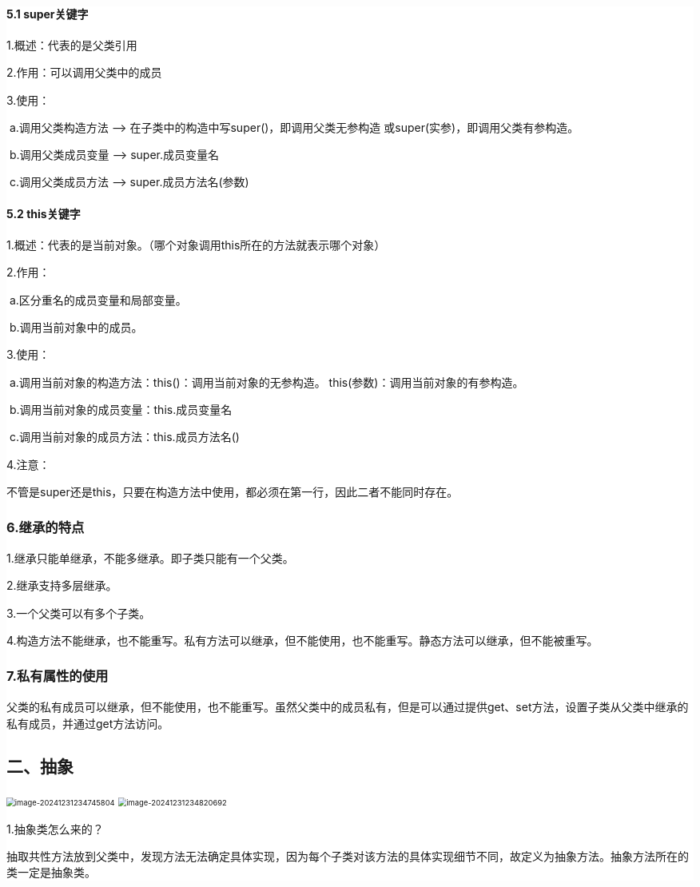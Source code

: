 #### 5.1 super关键字

1.概述：代表的是父类引用

2.作用：可以调用父类中的成员

3.使用：

​	a.调用父类构造方法 --> 在子类中的构造中写super()，即调用父类无参构造 或super(实参)，即调用父类有参构造。

​	b.调用父类成员变量 --> super.成员变量名

​	c.调用父类成员方法 --> super.成员方法名(参数)

#### 5.2 this关键字

1.概述：代表的是当前对象。（哪个对象调用this所在的方法就表示哪个对象）

2.作用：

​	a.区分重名的成员变量和局部变量。

​	b.调用当前对象中的成员。

3.使用：

​	a.调用当前对象的构造方法：this()：调用当前对象的无参构造。	this(参数)：调用当前对象的有参构造。

​	b.调用当前对象的成员变量：this.成员变量名

​	c.调用当前对象的成员方法：this.成员方法名()

4.注意：

​	不管是super还是this，只要在构造方法中使用，都必须在第一行，因此二者不能同时存在。

### 6.继承的特点

1.继承只能单继承，不能多继承。即子类只能有一个父类。

2.继承支持多层继承。

3.一个父类可以有多个子类。

4.构造方法不能继承，也不能重写。私有方法可以继承，但不能使用，也不能重写。静态方法可以继承，但不能被重写。

### 7.私有属性的使用

父类的私有成员可以继承，但不能使用，也不能重写。虽然父类中的成员私有，但是可以通过提供get、set方法，设置子类从父类中继承的私有成员，并通过get方法访问。



## 二、抽象

<img src="C:\Users\13156\AppData\Roaming\Typora\typora-user-images\image-20241231234745804.png" alt="image-20241231234745804" style="zoom:67%;" />

<img src="C:\Users\13156\AppData\Roaming\Typora\typora-user-images\image-20241231234820692.png" alt="image-20241231234820692" style="zoom:67%;" />

1.抽象类怎么来的？

​	抽取共性方法放到父类中，发现方法无法确定具体实现，因为每个子类对该方法的具体实现细节不同，故定义为抽象方法。抽象方法所在的类一定是抽象类。
